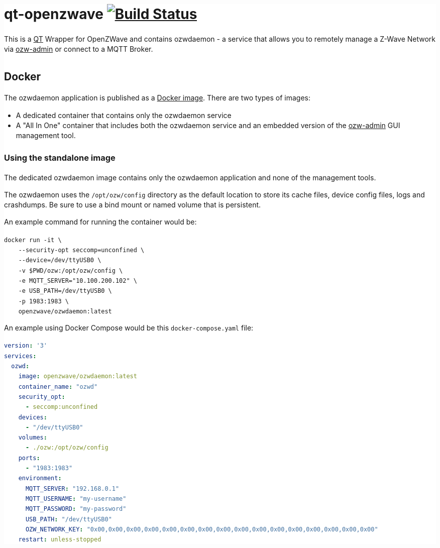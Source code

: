 # qt-openzwave [![Build Status](http://bamboo.my-ho.st/bamboo/plugins/servlet/wittified/build-status/OZW-OO)](http://bamboo.my-ho.st/bamboo/browse/OZW-OO/)

This is a [QT](https://www.qt.io) Wrapper for OpenZWave and contains ozwdaemon - a service that allows you to remotely manage a Z-Wave Network via [ozw-admin](https://github.com/OpenZWave/ozw-admin) or connect to a MQTT Broker.

## Docker

The ozwdaemon application is published as a [Docker image](https://hub.docker.com/r/openzwave/ozwdaemon). There are two types of images:

* A dedicated container that contains only the ozwdaemon service
* A "All In One" container that includes both the ozwdaemon service and an embedded version of the [ozw-admin](https://github.com/OpenZWave/ozw-admin) GUI management tool.

### Using the standalone image

The dedicated ozwdaemon image contains only the ozwdaemon application and none of the management tools.

The ozwdaemon uses the `/opt/ozw/config` directory as the default location to store its cache files, device config files, logs and crashdumps. Be sure to use a bind mount or named volume that is persistent.

An example command for running the container would be:
```
docker run -it \
    --security-opt seccomp=unconfined \
    --device=/dev/ttyUSB0 \
    -v $PWD/ozw:/opt/ozw/config \
    -e MQTT_SERVER="10.100.200.102" \
    -e USB_PATH=/dev/ttyUSB0 \
    -p 1983:1983 \
    openzwave/ozwdaemon:latest
```

An example using Docker Compose would be this `docker-compose.yaml` file:
```yaml
version: '3'
services:
  ozwd:
    image: openzwave/ozwdaemon:latest
    container_name: "ozwd"
    security_opt:
      - seccomp:unconfined
    devices:
      - "/dev/ttyUSB0"
    volumes:
      - ./ozw:/opt/ozw/config
    ports:
      - "1983:1983"
    environment:
      MQTT_SERVER: "192.168.0.1"
      MQTT_USERNAME: "my-username"
      MQTT_PASSWORD: "my-password"
      USB_PATH: "/dev/ttyUSB0"
      OZW_NETWORK_KEY: "0x00,0x00,0x00,0x00,0x00,0x00,0x00,0x00,0x00,0x00,0x00,0x00,0x00,0x00,0x00,0x00"
    restart: unless-stopped
```
